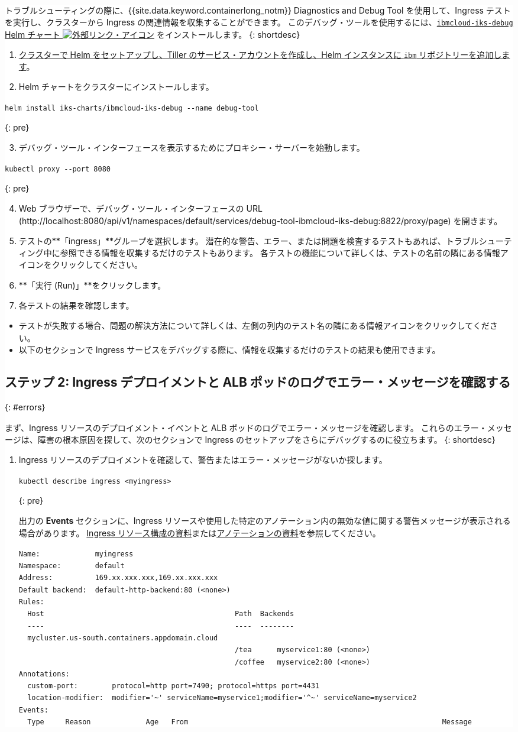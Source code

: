 トラブルシューティングの際に、{{site.data.keyword.containerlong_notm}} Diagnostics and Debug Tool を使用して、Ingress テストを実行し、クラスターから Ingress の関連情報を収集することができます。 このデバッグ・ツールを使用するには、[`ibmcloud-iks-debug` Helm チャート ![外部リンク・アイコン](../icons/launch-glyph.svg "外部リンク・アイコン")](https://cloud.ibm.com/kubernetes/helm/iks-charts/ibmcloud-iks-debug) をインストールします。
{: shortdesc}


1. [クラスターで Helm をセットアップし、Tiller のサービス・アカウントを作成し、Helm インスタンスに `ibm` リポジトリーを追加します](/docs/containers?topic=containers-helm)。

2. Helm チャートをクラスターにインストールします。
  ```
  helm install iks-charts/ibmcloud-iks-debug --name debug-tool
  ```
  {: pre}


3. デバッグ・ツール・インターフェースを表示するためにプロキシー・サーバーを始動します。
  ```
  kubectl proxy --port 8080
  ```
  {: pre}

4. Web ブラウザーで、デバッグ・ツール・インターフェースの URL (http://localhost:8080/api/v1/namespaces/default/services/debug-tool-ibmcloud-iks-debug:8822/proxy/page) を開きます。

5. テストの**「ingress」**グループを選択します。 潜在的な警告、エラー、または問題を検査するテストもあれば、トラブルシューティング中に参照できる情報を収集するだけのテストもあります。 各テストの機能について詳しくは、テストの名前の隣にある情報アイコンをクリックしてください。

6. **「実行 (Run)」**をクリックします。

7. 各テストの結果を確認します。
  * テストが失敗する場合、問題の解決方法について詳しくは、左側の列内のテスト名の隣にある情報アイコンをクリックしてください。
  * 以下のセクションで Ingress サービスをデバッグする際に、情報を収集するだけのテストの結果も使用できます。

## ステップ 2: Ingress デプロイメントと ALB ポッドのログでエラー・メッセージを確認する
{: #errors}

まず、Ingress リソースのデプロイメント・イベントと ALB ポッドのログでエラー・メッセージを確認します。 これらのエラー・メッセージは、障害の根本原因を探して、次のセクションで Ingress のセットアップをさらにデバッグするのに役立ちます。
{: shortdesc}

1. Ingress リソースのデプロイメントを確認して、警告またはエラー・メッセージがないか探します。
    ```
    kubectl describe ingress <myingress>
    ```
    {: pre}

    出力の **Events** セクションに、Ingress リソースや使用した特定のアノテーション内の無効な値に関する警告メッセージが表示される場合があります。 [Ingress リソース構成の資料](/docs/containers?topic=containers-ingress#public_inside_4)または[アノテーションの資料](/docs/containers?topic=containers-ingress_annotation)を参照してください。

    ```
    Name:             myingress
    Namespace:        default
    Address:          169.xx.xxx.xxx,169.xx.xxx.xxx
    Default backend:  default-http-backend:80 (<none>)
    Rules:
      Host                                             Path  Backends
      ----                                             ----  --------
      mycluster.us-south.containers.appdomain.cloud
                                                       /tea      myservice1:80 (<none>)
                                                       /coffee   myservice2:80 (<none>)
    Annotations:
      custom-port:        protocol=http port=7490; protocol=https port=4431
      location-modifier:  modifier='~' serviceName=myservice1;modifier='^~' serviceName=myservice2
    Events:
      Type     Reason             Age   From                                                            Message